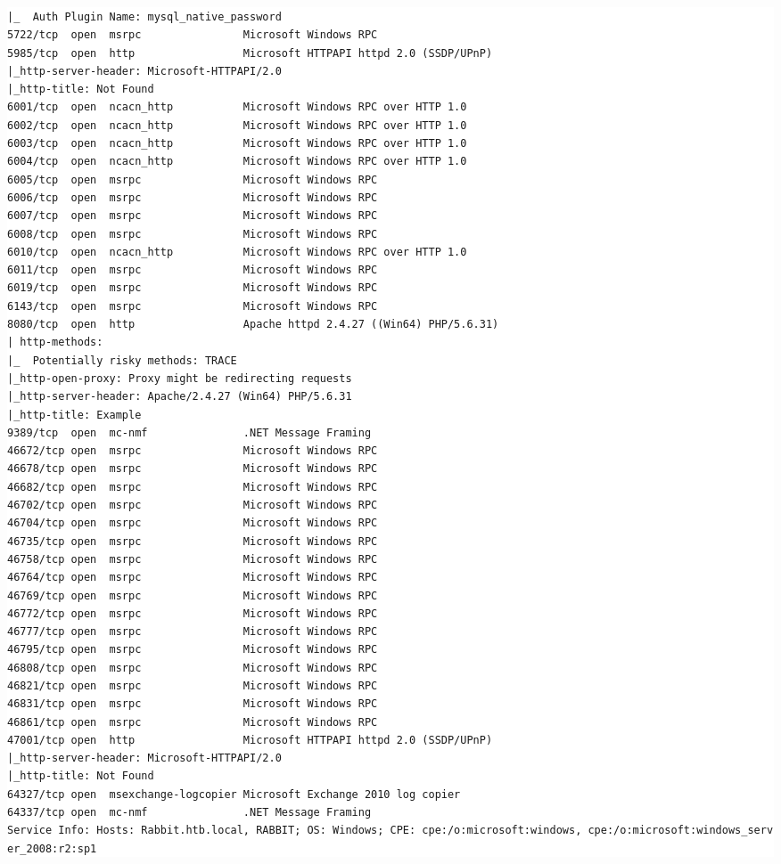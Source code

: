     |_  Auth Plugin Name: mysql_native_password
    5722/tcp  open  msrpc                Microsoft Windows RPC
    5985/tcp  open  http                 Microsoft HTTPAPI httpd 2.0 (SSDP/UPnP)
    |_http-server-header: Microsoft-HTTPAPI/2.0
    |_http-title: Not Found
    6001/tcp  open  ncacn_http           Microsoft Windows RPC over HTTP 1.0
    6002/tcp  open  ncacn_http           Microsoft Windows RPC over HTTP 1.0
    6003/tcp  open  ncacn_http           Microsoft Windows RPC over HTTP 1.0
    6004/tcp  open  ncacn_http           Microsoft Windows RPC over HTTP 1.0
    6005/tcp  open  msrpc                Microsoft Windows RPC
    6006/tcp  open  msrpc                Microsoft Windows RPC
    6007/tcp  open  msrpc                Microsoft Windows RPC
    6008/tcp  open  msrpc                Microsoft Windows RPC
    6010/tcp  open  ncacn_http           Microsoft Windows RPC over HTTP 1.0
    6011/tcp  open  msrpc                Microsoft Windows RPC
    6019/tcp  open  msrpc                Microsoft Windows RPC
    6143/tcp  open  msrpc                Microsoft Windows RPC
    8080/tcp  open  http                 Apache httpd 2.4.27 ((Win64) PHP/5.6.31)
    | http-methods: 
    |_  Potentially risky methods: TRACE
    |_http-open-proxy: Proxy might be redirecting requests
    |_http-server-header: Apache/2.4.27 (Win64) PHP/5.6.31
    |_http-title: Example
    9389/tcp  open  mc-nmf               .NET Message Framing
    46672/tcp open  msrpc                Microsoft Windows RPC
    46678/tcp open  msrpc                Microsoft Windows RPC
    46682/tcp open  msrpc                Microsoft Windows RPC
    46702/tcp open  msrpc                Microsoft Windows RPC
    46704/tcp open  msrpc                Microsoft Windows RPC
    46735/tcp open  msrpc                Microsoft Windows RPC
    46758/tcp open  msrpc                Microsoft Windows RPC
    46764/tcp open  msrpc                Microsoft Windows RPC
    46769/tcp open  msrpc                Microsoft Windows RPC
    46772/tcp open  msrpc                Microsoft Windows RPC
    46777/tcp open  msrpc                Microsoft Windows RPC
    46795/tcp open  msrpc                Microsoft Windows RPC
    46808/tcp open  msrpc                Microsoft Windows RPC
    46821/tcp open  msrpc                Microsoft Windows RPC
    46831/tcp open  msrpc                Microsoft Windows RPC
    46861/tcp open  msrpc                Microsoft Windows RPC
    47001/tcp open  http                 Microsoft HTTPAPI httpd 2.0 (SSDP/UPnP)
    |_http-server-header: Microsoft-HTTPAPI/2.0
    |_http-title: Not Found
    64327/tcp open  msexchange-logcopier Microsoft Exchange 2010 log copier
    64337/tcp open  mc-nmf               .NET Message Framing
    Service Info: Hosts: Rabbit.htb.local, RABBIT; OS: Windows; CPE: cpe:/o:microsoft:windows, cpe:/o:microsoft:windows_server_2008:r2:sp1
    